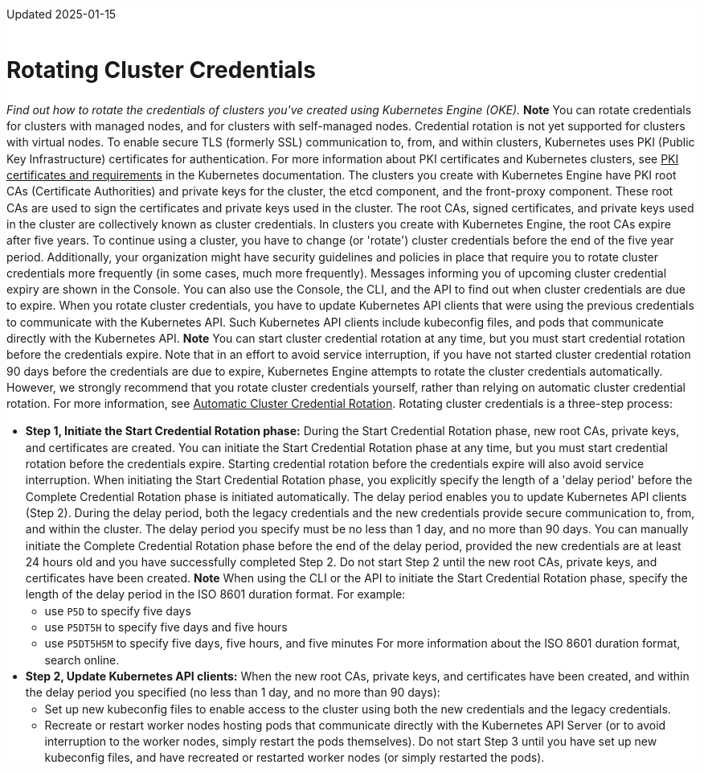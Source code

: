Updated 2025-01-15
# Rotating Cluster Credentials
_Find out how to rotate the credentials of clusters you've created using Kubernetes Engine (OKE)._
**Note** You can rotate credentials for clusters with managed nodes, and for clusters with self-managed nodes. Credential rotation is not yet supported for clusters with virtual nodes.
To enable secure TLS (formerly SSL) communication to, from, and within clusters, Kubernetes uses PKI (Public Key Infrastructure) certificates for authentication. For more information about PKI certificates and Kubernetes clusters, see [PKI certificates and requirements](https://kubernetes.io/docs/setup/best-practices/certificates/) in the Kubernetes documentation.
The clusters you create with Kubernetes Engine have PKI root CAs (Certificate Authorities) and private keys for the cluster, the etcd component, and the front-proxy component. These root CAs are used to sign the certificates and private keys used in the cluster. The root CAs, signed certificates, and private keys used in the cluster are collectively known as cluster credentials.
In clusters you create with Kubernetes Engine, the root CAs expire after five years. To continue using a cluster, you have to change (or 'rotate') cluster credentials before the end of the five year period. Additionally, your organization might have security guidelines and policies in place that require you to rotate cluster credentials more frequently (in some cases, much more frequently). Messages informing you of upcoming cluster credential expiry are shown in the Console. You can also use the Console, the CLI, and the API to find out when cluster credentials are due to expire.
When you rotate cluster credentials, you have to update Kubernetes API clients that were using the previous credentials to communicate with the Kubernetes API. Such Kubernetes API clients include kubeconfig files, and pods that communicate directly with the Kubernetes API.
**Note** You can start cluster credential rotation at any time, but you must start credential rotation before the credentials expire.
Note that in an effort to avoid service interruption, if you have not started cluster credential rotation 90 days before the credentials are due to expire, Kubernetes Engine attempts to rotate the cluster credentials automatically. However, we strongly recommend that you rotate cluster credentials yourself, rather than relying on automatic cluster credential rotation. For more information, see [Automatic Cluster Credential Rotation](https://docs.oracle.com/en-us/iaas/Content/ContEng/Tasks/contengrotatingcredentials.htm#contengrotatingcredentials_topic_automatic_credential_rotation).
Rotating cluster credentials is a three-step process:
  * **Step 1, Initiate the Start Credential Rotation phase:** During the Start Credential Rotation phase, new root CAs, private keys, and certificates are created. You can initiate the Start Credential Rotation phase at any time, but you must start credential rotation before the credentials expire. Starting credential rotation before the credentials expire will also avoid service interruption.
When initiating the Start Credential Rotation phase, you explicitly specify the length of a 'delay period' before the Complete Credential Rotation phase is initiated automatically. The delay period enables you to update Kubernetes API clients (Step 2). During the delay period, both the legacy credentials and the new credentials provide secure communication to, from, and within the cluster. The delay period you specify must be no less than 1 day, and no more than 90 days. You can manually initiate the Complete Credential Rotation phase before the end of the delay period, provided the new credentials are at least 24 hours old and you have successfully completed Step 2.
Do not start Step 2 until the new root CAs, private keys, and certificates have been created.
**Note** When using the CLI or the API to initiate the Start Credential Rotation phase, specify the length of the delay period in the ISO 8601 duration format. For example:
    * use `P5D` to specify five days
    * use `P5DT5H` to specify five days and five hours
    * use `P5DT5H5M` to specify five days, five hours, and five minutes
For more information about the ISO 8601 duration format, search online.
  * **Step 2, Update Kubernetes API clients:** When the new root CAs, private keys, and certificates have been created, and within the delay period you specified (no less than 1 day, and no more than 90 days):
    * Set up new kubeconfig files to enable access to the cluster using both the new credentials and the legacy credentials.
    * Recreate or restart worker nodes hosting pods that communicate directly with the Kubernetes API Server (or to avoid interruption to the worker nodes, simply restart the pods themselves). 
Do not start Step 3 until you have set up new kubeconfig files, and have recreated or restarted worker nodes (or simply restarted the pods).